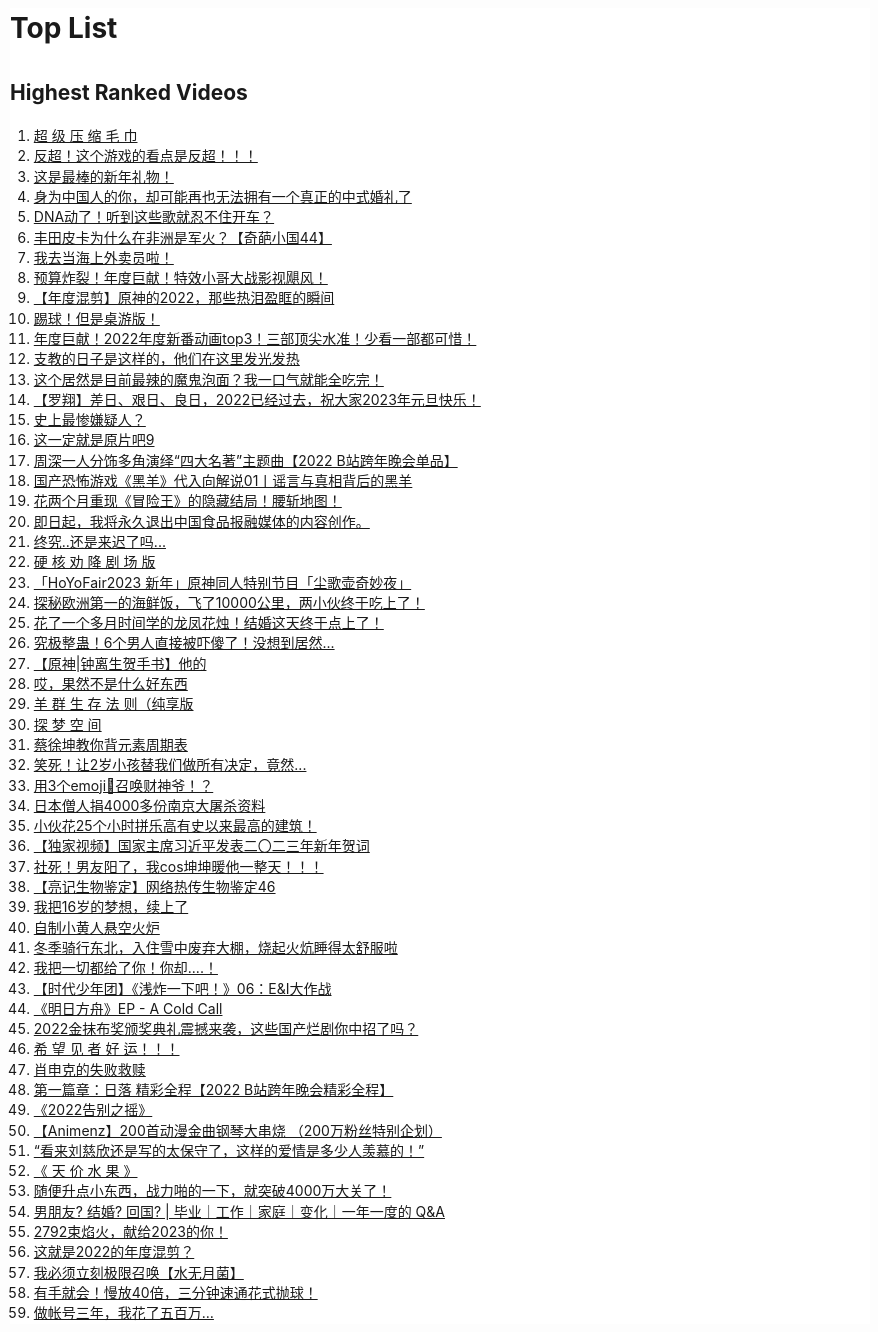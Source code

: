 # Top List
## Highest Ranked Videos
1. [超 级 压 缩 毛 巾](https://www.bilibili.com/video/BV1184y1W79V)
1. [反超！这个游戏的看点是反超！！！](https://www.bilibili.com/video/BV1mK411i7xh)
1. [这是最棒的新年礼物！](https://www.bilibili.com/video/BV1aD4y1j7P3)
1. [身为中国人的你，却可能再也无法拥有一个真正的中式婚礼了](https://www.bilibili.com/video/BV1vK411i7nG)
1. [DNA动了！听到这些歌就忍不住开车？](https://www.bilibili.com/video/BV138411n7XW)
1. [丰田皮卡为什么在非洲是军火？【奇葩小国44】](https://www.bilibili.com/video/BV1D44y1R7oC)
1. [我去当海上外卖员啦！](https://www.bilibili.com/video/BV1Gg411t7eT)
1. [预算炸裂！年度巨献！特效小哥大战影视飓风！](https://www.bilibili.com/video/BV1Re4y1576z)
1. [【年度混剪】原神的2022，那些热泪盈眶的瞬间](https://www.bilibili.com/video/BV1dG4y177Gz)
1. [踢球！但是桌游版！](https://www.bilibili.com/video/BV1b3411Q7bt)
1. [年度巨献！2022年度新番动画top3！三部顶尖水准！少看一部都可惜！](https://www.bilibili.com/video/BV1zA411S76D)
1. [支教的日子是这样的，他们在这里发光发热](https://www.bilibili.com/video/BV1Ue4y157ZP)
1. [这个居然是目前最辣的魔鬼泡面？我一口气就能全吃完！](https://www.bilibili.com/video/BV11G4y1E7h5)
1. [【罗翔】差日、艰日、良日，2022已经过去，祝大家2023年元旦快乐！](https://www.bilibili.com/video/BV15A411S7RL)
1. [史上最惨嫌疑人？](https://www.bilibili.com/video/BV1kR4y1D71i)
1. [这一定就是原片吧9](https://www.bilibili.com/video/BV1c3411Q7XH)
1. [周深一人分饰多角演绎“四大名著”主题曲【2022 B站跨年晚会单品】](https://www.bilibili.com/video/BV1aG4y1j7w1)
1. [国产恐怖游戏《黑羊》代入向解说01丨谣言与真相背后的黑羊](https://www.bilibili.com/video/BV16A411Q7Ln)
1. [花两个月重现《冒险王》的隐藏结局！腰斩地图！](https://www.bilibili.com/video/BV1FY411S7Wf)
1. [即日起，我将永久退出中国食品报融媒体的内容创作。](https://www.bilibili.com/video/BV118411J7Ed)
1. [终究..还是来迟了吗...](https://www.bilibili.com/video/BV1P3411Q748)
1. [硬 核 劝 降 剧 场 版](https://www.bilibili.com/video/BV1kD4y1j76U)
1. [「HoYoFair2023 新年」原神同人特别节目「尘歌壶奇妙夜」](https://www.bilibili.com/video/BV1M14y1A75B)
1. [探秘欧洲第一的海鲜饭，飞了10000公里，两小伙终于吃上了！](https://www.bilibili.com/video/BV1EG4y1j7tu)
1. [花了一个多月时间学的龙凤花烛！结婚这天终于点上了！](https://www.bilibili.com/video/BV1T24y1U7Wr)
1. [究极整蛊！6个男人直接被吓傻了！没想到居然...](https://www.bilibili.com/video/BV1SG4y1j7Cg)
1. [【原神|钟离生贺手书】他的](https://www.bilibili.com/video/BV16v4y1z7wp)
1. [哎，果然不是什么好东西](https://www.bilibili.com/video/BV1x44y1R7HS)
1. [羊 群 生 存 法 则（纯享版](https://www.bilibili.com/video/BV1hA411Q7t1)
1. [探 梦 空 间](https://www.bilibili.com/video/BV1E24y1v7Yt)
1. [蔡徐坤教你背元素周期表](https://www.bilibili.com/video/BV1324y1U74H)
1. [笑死！让2岁小孩替我们做所有决定，竟然...](https://www.bilibili.com/video/BV1JM41127Fv)
1. [用3个emoji🧧召唤财神爷！？](https://www.bilibili.com/video/BV1D14y137Ba)
1. [日本僧人捐4000多份南京大屠杀资料](https://www.bilibili.com/video/BV1kg41147Zu)
1. [小伙花25个小时拼乐高有史以来最高的建筑！](https://www.bilibili.com/video/BV1dv4y1q7xr)
1. [【独家视频】国家主席习近平发表二〇二三年新年贺词](https://www.bilibili.com/video/BV1fP4y1v7eU)
1. [社死！男友阳了，我cos坤坤暖他一整天！！！](https://www.bilibili.com/video/BV1a3411D7iv)
1. [【亮记生物鉴定】网络热传生物鉴定46](https://www.bilibili.com/video/BV1Fv4y1B7An)
1. [我把16岁的梦想，续上了](https://www.bilibili.com/video/BV1fY411m76T)
1. [自制小黄人悬空火炉](https://www.bilibili.com/video/BV1Pg411x76q)
1. [冬季骑行东北，入住雪中废弃大棚，烧起火炕睡得太舒服啦](https://www.bilibili.com/video/BV1GW4y1L7Ls)
1. [我把一切都给了你！你却....！](https://www.bilibili.com/video/BV1zM411y7Ju)
1. [【时代少年团】《浅炸一下吧！》06：E&I大作战](https://www.bilibili.com/video/BV1eA411Q7mE)
1. [《明日方舟》EP - A Cold Call](https://www.bilibili.com/video/BV1bG4y1E7Ah)
1. [2022金抹布奖颁奖典礼震撼来袭，这些国产烂剧你中招了吗？](https://www.bilibili.com/video/BV1rG4y127kH)
1. [希 望 见 者 好 运！！！](https://www.bilibili.com/video/BV1U44y1R7ox)
1. [肖申克的失败救赎](https://www.bilibili.com/video/BV1Jv4y1B7RS)
1. [第一篇章：日落 精彩全程【2022 B站跨年晚会精彩全程】](https://www.bilibili.com/video/BV1nM411y7jn)
1. [《2022告别之摇》](https://www.bilibili.com/video/BV1pM41127gH)
1. [【Animenz】200首动漫金曲钢琴大串烧 （200万粉丝特别企划）](https://www.bilibili.com/video/BV1BW4y1L7oL)
1. [“看来刘慈欣还是写的太保守了，这样的爱情是多少人羡慕的！”](https://www.bilibili.com/video/BV1vR4y1U75s)
1. [《 天 价 水 果 》](https://www.bilibili.com/video/BV1QA411D7dn)
1. [随便升点小东西，战力啪的一下，就突破4000万大关了！](https://www.bilibili.com/video/BV1RG4y1j7xU)
1. [男朋友? 结婚? 回国? | 毕业｜工作｜家庭｜变化｜一年一度的 Q&A](https://www.bilibili.com/video/BV16D4y1572Q)
1. [2792束焰火，献给2023的你！](https://www.bilibili.com/video/BV15G4y1j7i2)
1. [这就是2022的年度混剪？](https://www.bilibili.com/video/BV1Fv4y167Zh)
1. [我必须立刻极限召唤【水无月菌】](https://www.bilibili.com/video/BV1KA411S73e)
1. [有手就会！慢放40倍，三分钟速通花式抛球！](https://www.bilibili.com/video/BV1rR4y1D7tp)
1. [做帐号三年，我花了五百万…](https://www.bilibili.com/video/BV1oG4y1j7j8)